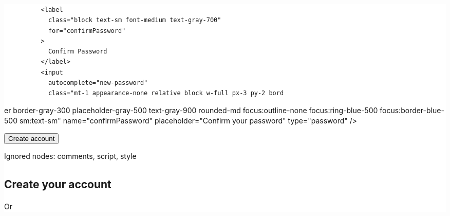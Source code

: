               <label
                class="block text-sm font-medium text-gray-700"
                for="confirmPassword"
              >
                Confirm Password
              </label>
              <input
                autocomplete="new-password"
                class="mt-1 appearance-none relative block w-full px-3 py-2 bord
er border-gray-300 placeholder-gray-500 text-gray-900 rounded-md focus:outline-none focus:ring-blue-500 focus:border-blue-500 sm:text-sm"                                       name="confirmPassword"
                placeholder="Confirm your password"
                type="password"
              />
            </div>
          </div>
          <div>
            <button
              class="group relative w-full flex justify-center py-2 px-4 border 
border-transparent text-sm font-medium rounded-md text-white bg-blue-600 hover:bg-blue-700 focus:outline-none focus:ring-2 focus:ring-offset-2 focus:ring-blue-500 disabled:opacity-50 disabled:cursor-not-allowed"                                           type="submit"
            >
              Create account
            </button>
          </div>
        </form>
      </div>
    </div>
  </div>
</body>

Ignored nodes: comments, script, style
<html>
  <head />
  <body>
    <div>
      <div
        class="min-h-screen flex items-center justify-center bg-gray-50 py-12 px
-4 sm:px-6 lg:px-8"                                                                   >
        <div
          class="max-w-md w-full space-y-8"
        >
          <div>
            <h2
              class="mt-6 text-center text-3xl font-extrabold text-gray-900"
            >
              Create your account
            </h2>
            <p
              class="mt-2 text-center text-sm text-gray-600"
            >
              Or
               